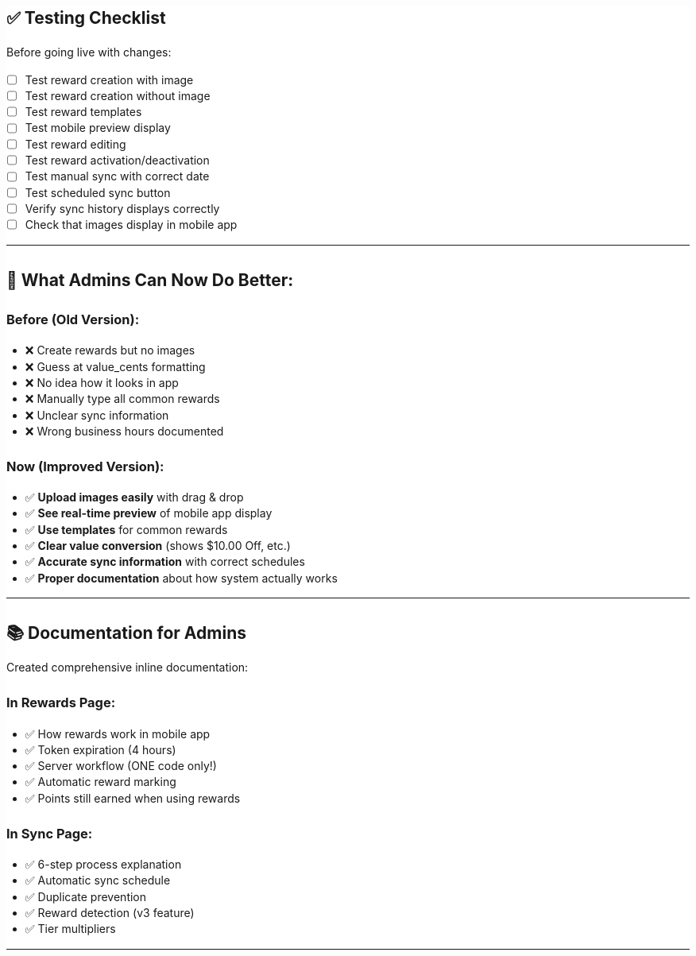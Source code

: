 
## ✅ **Testing Checklist**

Before going live with changes:

- [ ] Test reward creation with image
- [ ] Test reward creation without image
- [ ] Test reward templates
- [ ] Test mobile preview display
- [ ] Test reward editing
- [ ] Test reward activation/deactivation
- [ ] Test manual sync with correct date
- [ ] Test scheduled sync button
- [ ] Verify sync history displays correctly
- [ ] Check that images display in mobile app

---

## 🎯 **What Admins Can Now Do Better:**

### **Before (Old Version):**
- ❌ Create rewards but no images
- ❌ Guess at value_cents formatting
- ❌ No idea how it looks in app
- ❌ Manually type all common rewards
- ❌ Unclear sync information
- ❌ Wrong business hours documented

### **Now (Improved Version):**
- ✅ **Upload images easily** with drag & drop
- ✅ **See real-time preview** of mobile app display
- ✅ **Use templates** for common rewards
- ✅ **Clear value conversion** (shows $10.00 Off, etc.)
- ✅ **Accurate sync information** with correct schedules
- ✅ **Proper documentation** about how system actually works

---

## 📚 **Documentation for Admins**

Created comprehensive inline documentation:

### **In Rewards Page:**
- ✅ How rewards work in mobile app
- ✅ Token expiration (4 hours)
- ✅ Server workflow (ONE code only!)
- ✅ Automatic reward marking
- ✅ Points still earned when using rewards

### **In Sync Page:**
- ✅ 6-step process explanation
- ✅ Automatic sync schedule
- ✅ Duplicate prevention
- ✅ Reward detection (v3 feature)
- ✅ Tier multipliers

---